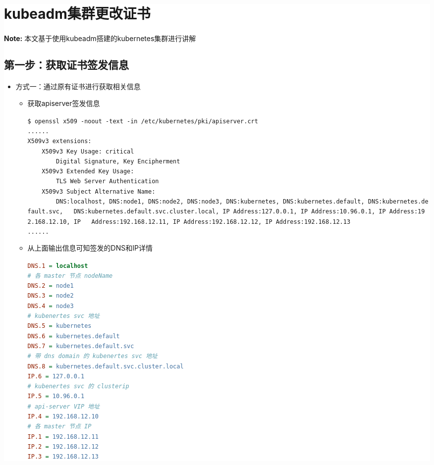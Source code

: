 # kubeadm集群更改证书
**Note:** 本文基于使用kubeadm搭建的kubernetes集群进行讲解
## 第一步：获取证书签发信息

- 方式一：通过原有证书进行获取相关信息
  - 获取apiserver签发信息
  
    ```
    $ openssl x509 -noout -text -in /etc/kubernetes/pki/apiserver.crt
    ......
    X509v3 extensions:
        X509v3 Key Usage: critical
            Digital Signature, Key Encipherment
        X509v3 Extended Key Usage:
            TLS Web Server Authentication
        X509v3 Subject Alternative Name:
            DNS:localhost, DNS:node1, DNS:node2, DNS:node3, DNS:kubernetes, DNS:kubernetes.default, DNS:kubernetes.default.svc,   DNS:kubernetes.default.svc.cluster.local, IP Address:127.0.0.1, IP Address:10.96.0.1, IP Address:192.168.12.10, IP   Address:192.168.12.11, IP Address:192.168.12.12, IP Address:192.168.12.13
    ......
    ```
  
  - 从上面输出信息可知签发的DNS和IP详情
  
    ```ini
    DNS.1 = localhost
    # 各 master 节点 nodeName
    DNS.2 = node1
    DNS.3 = node2
    DNS.4 = node3
    # kubenertes svc 地址
    DNS.5 = kubernetes
    DNS.6 = kubernetes.default
    DNS.7 = kubernetes.default.svc
    # 带 dns domain 的 kubenertes svc 地址
    DNS.8 = kubernetes.default.svc.cluster.local
    IP.6 = 127.0.0.1
    # kubenertes svc 的 clusterip
    IP.5 = 10.96.0.1
    # api-server VIP 地址
    IP.4 = 192.168.12.10
    # 各 master 节点 IP
    IP.1 = 192.168.12.11
    IP.2 = 192.168.12.12
    IP.3 = 192.168.12.13
    ```
